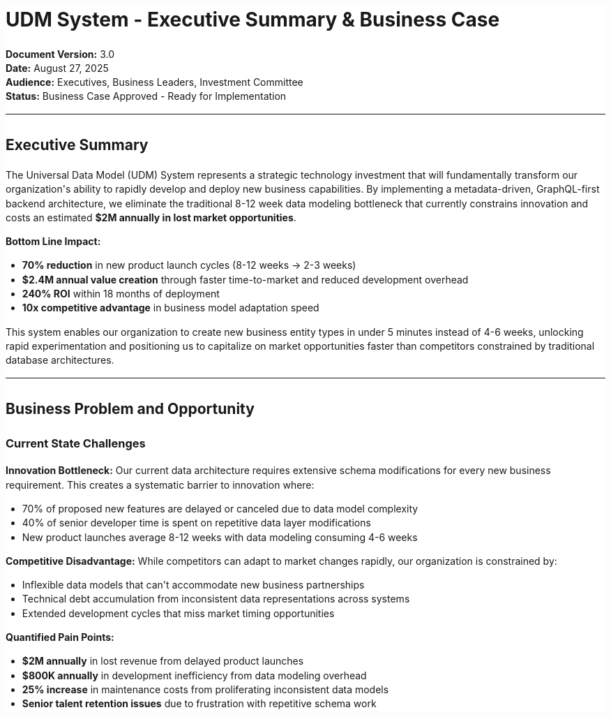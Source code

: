 
# UDM System - Executive Summary & Business Case

**Document Version:** 3.0  
**Date:** August 27, 2025  
**Audience:** Executives, Business Leaders, Investment Committee  
**Status:** Business Case Approved - Ready for Implementation  

---

## Executive Summary

The Universal Data Model (UDM) System represents a strategic technology investment that will fundamentally transform our organization's ability to rapidly develop and deploy new business capabilities. By implementing a metadata-driven, GraphQL-first backend architecture, we eliminate the traditional 8-12 week data modeling bottleneck that currently constrains innovation and costs an estimated **$2M annually in lost market opportunities**.

**Bottom Line Impact:**
- **70% reduction** in new product launch cycles (8-12 weeks → 2-3 weeks)
- **$2.4M annual value creation** through faster time-to-market and reduced development overhead
- **240% ROI** within 18 months of deployment
- **10x competitive advantage** in business model adaptation speed

This system enables our organization to create new business entity types in under 5 minutes instead of 4-6 weeks, unlocking rapid experimentation and positioning us to capitalize on market opportunities faster than competitors constrained by traditional database architectures.

---

## Business Problem and Opportunity

### Current State Challenges

**Innovation Bottleneck:**
Our current data architecture requires extensive schema modifications for every new business requirement. This creates a systematic barrier to innovation where:
- 70% of proposed new features are delayed or canceled due to data model complexity
- 40% of senior developer time is spent on repetitive data layer modifications
- New product launches average 8-12 weeks with data modeling consuming 4-6 weeks

**Competitive Disadvantage:**
While competitors can adapt to market changes rapidly, our organization is constrained by:
- Inflexible data models that can't accommodate new business partnerships
- Technical debt accumulation from inconsistent data representations across systems
- Extended development cycles that miss market timing opportunities

**Quantified Pain Points:**
- **$2M annually** in lost revenue from delayed product launches
- **$800K annually** in development inefficiency from data modeling overhead
- **25% increase** in maintenance costs from proliferating inconsistent data models
- **Senior talent retention issues** due to frustration with repetitive schema work
